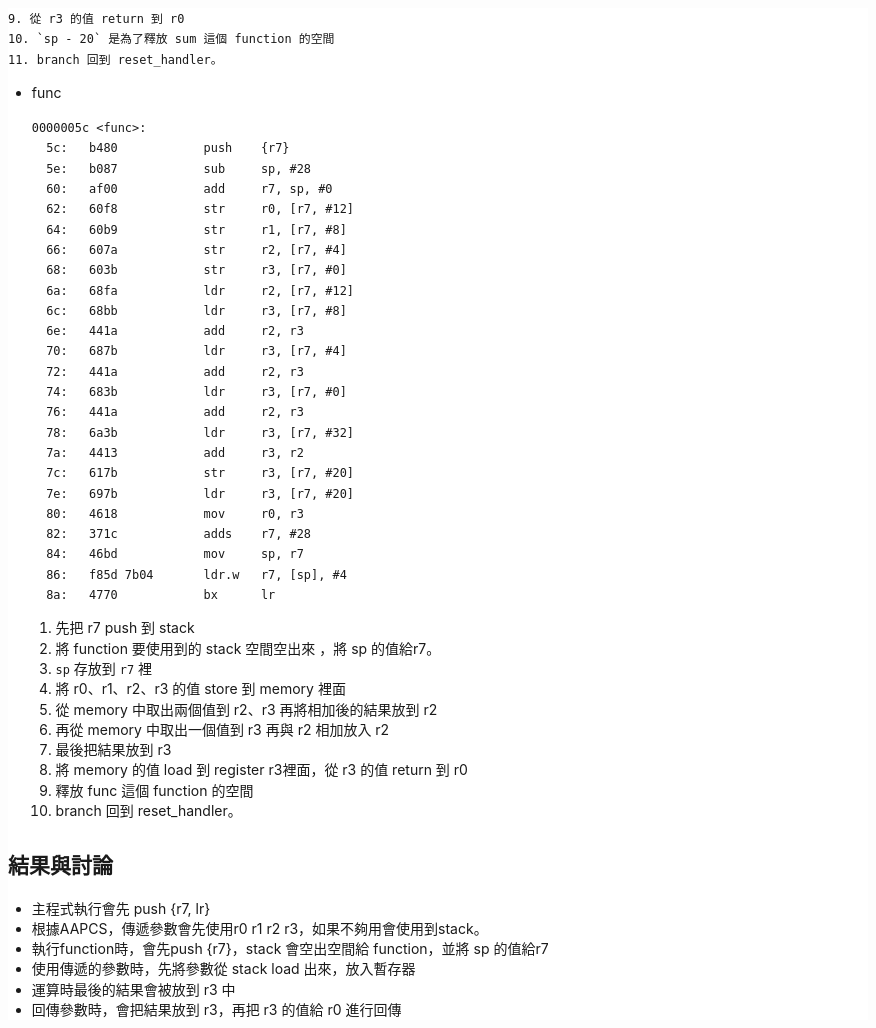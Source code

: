     9. 從 r3 的值 return 到 r0
    10. `sp - 20` 是為了釋放 sum 這個 function 的空間
    11. branch 回到 reset_handler。

* func
    ```
    0000005c <func>:
      5c:   b480            push    {r7}
      5e:   b087            sub     sp, #28
      60:   af00            add     r7, sp, #0
      62:   60f8            str     r0, [r7, #12]
      64:   60b9            str     r1, [r7, #8]
      66:   607a            str     r2, [r7, #4]
      68:   603b            str     r3, [r7, #0]
      6a:   68fa            ldr     r2, [r7, #12]
      6c:   68bb            ldr     r3, [r7, #8]
      6e:   441a            add     r2, r3
      70:   687b            ldr     r3, [r7, #4]
      72:   441a            add     r2, r3
      74:   683b            ldr     r3, [r7, #0]
      76:   441a            add     r2, r3
      78:   6a3b            ldr     r3, [r7, #32]
      7a:   4413            add     r3, r2
      7c:   617b            str     r3, [r7, #20]
      7e:   697b            ldr     r3, [r7, #20]
      80:   4618            mov     r0, r3
      82:   371c            adds    r7, #28
      84:   46bd            mov     sp, r7
      86:   f85d 7b04       ldr.w   r7, [sp], #4
      8a:   4770            bx      lr
    ```
    1. 先把 r7 push 到 stack 
    2. 將 function 要使用到的 stack 空間空出來 ，將 sp 的值給r7。
    3. `sp` 存放到 `r7` 裡
    4. 將 r0、r1、r2、r3 的值 store 到 memory 裡面
    5. 從 memory 中取出兩個值到 r2、r3 再將相加後的結果放到 r2
    6. 再從 memory 中取出一個值到 r3 再與 r2 相加放入 r2
    7. 最後把結果放到 r3
    8. 將 memory 的值 load 到 register r3裡面，從 r3 的值 return 到 r0
    9. 釋放 func 這個 function 的空間
    10. branch 回到 reset_handler。

## 結果與討論
* 主程式執行會先 push {r7, lr}
* 根據AAPCS，傳遞參數會先使用r0 r1 r2 r3，如果不夠用會使用到stack。
* 執行function時，會先push {r7}，stack 會空出空間給 function，並將 sp 的值給r7
* 使用傳遞的參數時，先將參數從 stack load 出來，放入暫存器
* 運算時最後的結果會被放到 r3 中
* 回傳參數時，會把結果放到 r3，再把 r3 的值給 r0 進行回傳





[Lecture 02 ─ Emulation with QEMU]: http://www.nc.es.ncku.edu.tw/course/embedded/02/#Emulation-with-QEMU
[ESEmbedded_HW02_Example]: https://github.com/vwxyzjimmy/ESEmbedded_HW02_Example